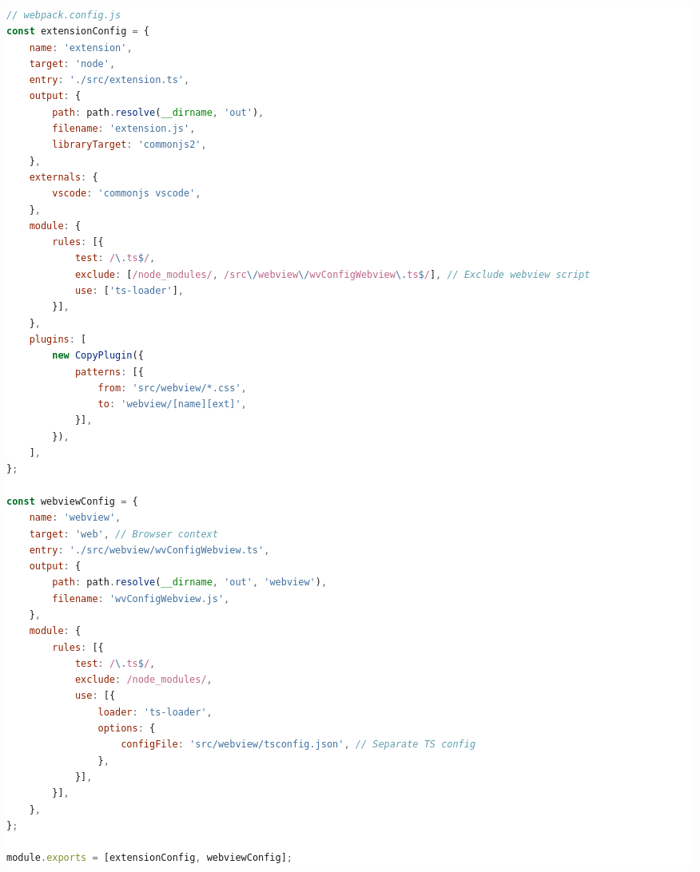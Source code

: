 ```javascript
// webpack.config.js
const extensionConfig = {
    name: 'extension',
    target: 'node',
    entry: './src/extension.ts',
    output: {
        path: path.resolve(__dirname, 'out'),
        filename: 'extension.js',
        libraryTarget: 'commonjs2',
    },
    externals: {
        vscode: 'commonjs vscode',
    },
    module: {
        rules: [{
            test: /\.ts$/,
            exclude: [/node_modules/, /src\/webview\/wvConfigWebview\.ts$/], // Exclude webview script
            use: ['ts-loader'],
        }],
    },
    plugins: [
        new CopyPlugin({
            patterns: [{
                from: 'src/webview/*.css',
                to: 'webview/[name][ext]',
            }],
        }),
    ],
};

const webviewConfig = {
    name: 'webview',
    target: 'web', // Browser context
    entry: './src/webview/wvConfigWebview.ts',
    output: {
        path: path.resolve(__dirname, 'out', 'webview'),
        filename: 'wvConfigWebview.js',
    },
    module: {
        rules: [{
            test: /\.ts$/,
            exclude: /node_modules/,
            use: [{
                loader: 'ts-loader',
                options: {
                    configFile: 'src/webview/tsconfig.json', // Separate TS config
                },
            }],
        }],
    },
};

module.exports = [extensionConfig, webviewConfig];
```
